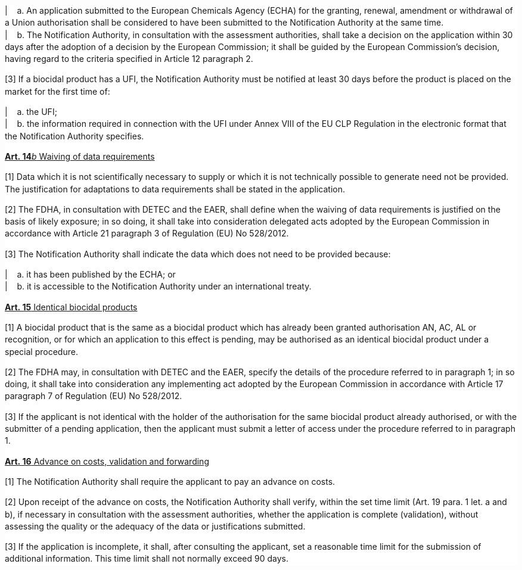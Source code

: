 
|    a. An application submitted to the European Chemicals Agency (ECHA) for the granting, renewal, amendment or withdrawal of a Union authorisation shall be considered to have been submitted to the Notification Authority at the same time.  
|    b. The Notification Authority, in consultation with the assessment authorities, shall take a decision on the application within 30 days after the adoption of a decision by the European Commission; it shall be guided by the European Commission’s decision, having regard to the criteria specified in Article 12 paragraph 2.

[3] If a biocidal product has a UFI, the Notification Authority must be notified at least 30 days before the product is placed on the market for the first time of:


|    a. the UFI;  
|    b. the information required in connection with the UFI under Annex VIII of the EU CLP Regulation in the electronic format that the Notification Authority specifies.

[**Art. 14***b* Waiving of data requirements](https://www.fedlex.admin.ch/eli/cc/2005/468/en#art_14_b) 

[1] Data which it is not scientifically necessary to supply or which it is not technically possible to generate need not be provided. The justification for adaptations to data requirements shall be stated in the application.

[2] The FDHA, in consultation with DETEC and the EAER, shall define when the waiving of data requirements is justified on the basis of likely exposure; in so doing, it shall take into consideration delegated acts adopted by the European Commission in accordance with Article 21 paragraph 3 of Regulation (EU) No 528/2012.

[3] The Notification Authority shall indicate the data which does not need to be provided because:


|    a. it has been published by the ECHA; or  
|    b. it is accessible to the Notification Authority under an international treaty.

[**Art. 15** Identical biocidal products](https://www.fedlex.admin.ch/eli/cc/2005/468/en#art_15) 

[1] A biocidal product that is the same as a biocidal product which has already been granted authorisation AN, AC, AL or recognition, or for which an application to this effect is pending, may be authorised as an identical biocidal product under a special procedure.

[2] The FDHA may, in consultation with DETEC and the EAER, specify the details of the procedure referred to in paragraph 1; in so doing, it shall take into consideration any implementing act adopted by the European Commission in accordance with Article 17 paragraph 7 of Regulation (EU) No 528/2012.

[3] If the applicant is not identical with the holder of the authorisation for the same biocidal product already authorised, or with the submitter of a pending application, then the applicant must submit a letter of access under the procedure referred to in paragraph 1.

[**Art. 16** Advance on costs, validation and forwarding](https://www.fedlex.admin.ch/eli/cc/2005/468/en#art_16) 

[1] The Notification Authority shall require the applicant to pay an advance on costs.

[2] Upon receipt of the advance on costs, the Notification Authority shall verify, within the set time limit (Art. 19 para. 1 let. a and b), if necessary in consultation with the assessment authorities, whether the application is complete (validation), without assessing the quality or the adequacy of the data or justifications submitted.

[3] If the application is incomplete, it shall, after consulting the applicant, set a reasonable time limit for the submission of additional information. This time limit shall not normally exceed 90 days.
